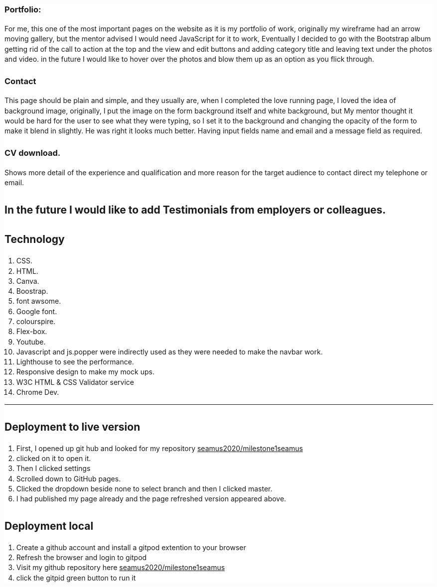 ### Portfolio:
For me, this one of the most important pages on the website as it is my portfolio of work, originally my wireframe had an arrow moving gallery, but the mentor advised I would need JavaScript for it to work, Eventually I decided to go with the Bootstrap album getting rid of the call to action at the top and the view and edit buttons and adding category title and leaving text under the photos and video. in the future I would like to hover over the photos and blow them up as an option as you flick through.

### Contact
This page should be plain and simple, and they usually are, when I completed the love running page, I loved the idea of background image, originally, I put the image on the form background itself and white background, but My mentor thought it would be hard for the user to see what they were typing, so I set it to the background and changing the opacity of the form to make it blend in slightly. He was right it looks much better. Having input fields name and email and a message field as required. 

### CV download.
Shows more detail of the experience and qualification and more reason for the target audience to contact direct my telephone or email.

****In the future I would like to add Testimonials from employers or colleagues.****
--------
## Technology
1. CSS.
1. HTML. 
1. Canva.
1. Boostrap.
1. font awsome.
1. Google font.
1. colourspire.
1. Flex-box.
1. Youtube.
1. Javascript and js.popper were indirectly used as they were needed to make the navbar work.
1. Lighthouse to see the performance.
1. Responsive design to make my mock ups.
1. W3C HTML & CSS Validator service
1. Chrome Dev.
--------
## Deployment to live version
1.  First, I opened up git hub and looked for my repository [seamus2020/milestone1seamus](https://github.com/seamus2020/milestone1seamus) 
1.	clicked on it to open it.
1.	Then I clicked settings
1.	Scrolled down to GitHub pages.
1.	Clicked the dropdown beside none to select branch and then I clicked master.
1.	I had published my page already and the page refreshed version  appeared above.

## Deployment local
1.  Create a github account and install a gitpod extention to your browser
1.  Refresh the browser and login to gitpod
1.  Visit my github repository here [seamus2020/milestone1seamus](https://github.com/seamus2020/milestone1seamus) 	
1.  click the gitpid green button to run it
